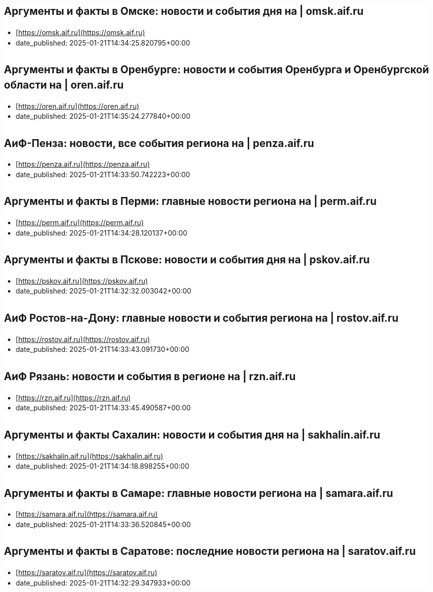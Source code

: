  ## Аргументы и факты в Омске: новости и события дня на | omsk.aif.ru
 - [https://omsk.aif.ru](https://omsk.aif.ru)
 - date_published: 2025-01-21T14:34:25.820795+00:00

 ## Аргументы и факты в Оренбурге: новости и события Оренбурга и Оренбургской области на | oren.aif.ru
 - [https://oren.aif.ru](https://oren.aif.ru)
 - date_published: 2025-01-21T14:35:24.277840+00:00

 ## АиФ-Пенза: новости, все события региона на | penza.aif.ru
 - [https://penza.aif.ru](https://penza.aif.ru)
 - date_published: 2025-01-21T14:33:50.742223+00:00

 ## Аргументы и факты в Перми: главные новости региона на | perm.aif.ru
 - [https://perm.aif.ru](https://perm.aif.ru)
 - date_published: 2025-01-21T14:34:28.120137+00:00

 ## Аргументы и факты в Пскове: новости и события дня на | pskov.aif.ru
 - [https://pskov.aif.ru](https://pskov.aif.ru)
 - date_published: 2025-01-21T14:32:32.003042+00:00

 ## АиФ Ростов-на-Дону: главные новости и события региона на | rostov.aif.ru
 - [https://rostov.aif.ru](https://rostov.aif.ru)
 - date_published: 2025-01-21T14:33:43.091730+00:00

 ## АиФ Рязань: новости и события в регионе на | rzn.aif.ru
 - [https://rzn.aif.ru](https://rzn.aif.ru)
 - date_published: 2025-01-21T14:33:45.490587+00:00

 ## Аргументы и факты Сахалин: новости и события дня на | sakhalin.aif.ru
 - [https://sakhalin.aif.ru](https://sakhalin.aif.ru)
 - date_published: 2025-01-21T14:34:18.898255+00:00

 ## Аргументы и факты в Самаре: главные новости региона на | samara.aif.ru
 - [https://samara.aif.ru](https://samara.aif.ru)
 - date_published: 2025-01-21T14:33:36.520845+00:00

 ## Аргументы и факты в Саратове: последние новости региона на | saratov.aif.ru
 - [https://saratov.aif.ru](https://saratov.aif.ru)
 - date_published: 2025-01-21T14:32:29.347933+00:00

